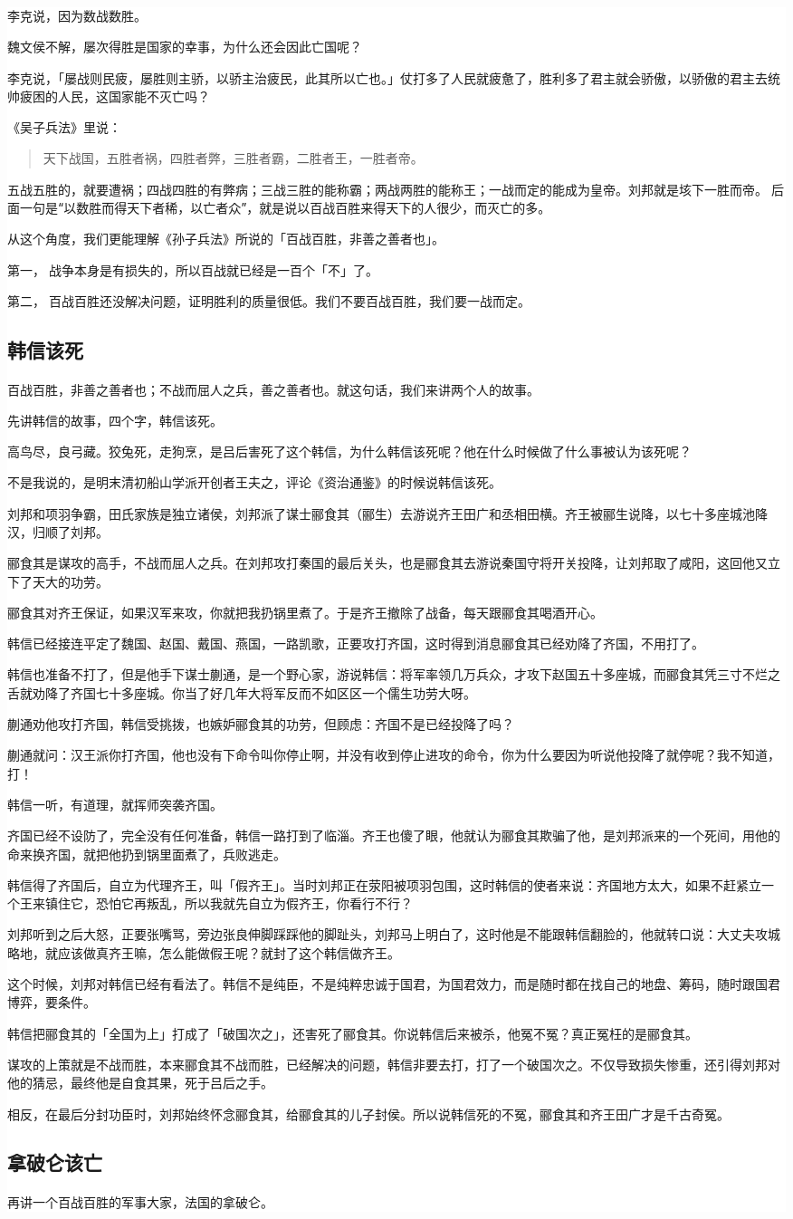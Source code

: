 李克说，因为数战数胜。

魏文侯不解，屡次得胜是国家的幸事，为什么还会因此亡国呢？

李克说，「屡战则民疲，屡胜则主骄，以骄主治疲民，此其所以亡也。」仗打多了人民就疲惫了，胜利多了君主就会骄傲，以骄傲的君主去统帅疲困的人民，这国家能不灭亡吗？

《吴子兵法》里说：

> 天下战国，五胜者祸，四胜者弊，三胜者霸，二胜者王，一胜者帝。

五战五胜的，就要遭祸；四战四胜的有弊病；三战三胜的能称霸；两战两胜的能称王；一战而定的能成为皇帝。刘邦就是垓下一胜而帝。
后面一句是“以数胜而得天下者稀，以亡者众”，就是说以百战百胜来得天下的人很少，而灭亡的多。

从这个角度，我们更能理解《孙子兵法》所说的「百战百胜，非善之善者也」。

第一， 战争本身是有损失的，所以百战就已经是一百个「不」了。

第二， 百战百胜还没解决问题，证明胜利的质量很低。我们不要百战百胜，我们要一战而定。

## 韩信该死

百战百胜，非善之善者也；不战而屈人之兵，善之善者也。就这句话，我们来讲两个人的故事。

先讲韩信的故事，四个字，韩信该死。

高鸟尽，良弓藏。狡兔死，走狗烹，是吕后害死了这个韩信，为什么韩信该死呢？他在什么时候做了什么事被认为该死呢？

不是我说的，是明末清初船山学派开创者王夫之，评论《资治通鉴》的时候说韩信该死。

刘邦和项羽争霸，田氏家族是独立诸侯，刘邦派了谋士郦食其（郦生）去游说齐王田广和丞相田横。齐王被郦生说降，以七十多座城池降汉，归顺了刘邦。

郦食其是谋攻的高手，不战而屈人之兵。在刘邦攻打秦国的最后关头，也是郦食其去游说秦国守将开关投降，让刘邦取了咸阳，这回他又立下了天大的功劳。

郦食其对齐王保证，如果汉军来攻，你就把我扔锅里煮了。于是齐王撤除了战备，每天跟郦食其喝酒开心。

韩信已经接连平定了魏国、赵国、戴国、燕国，一路凯歌，正要攻打齐国，这时得到消息郦食其已经劝降了齐国，不用打了。

韩信也准备不打了，但是他手下谋士蒯通，是一个野心家，游说韩信：将军率领几万兵众，才攻下赵国五十多座城，而郦食其凭三寸不烂之舌就劝降了齐国七十多座城。你当了好几年大将军反而不如区区一个儒生功劳大呀。

蒯通劝他攻打齐国，韩信受挑拨，也嫉妒郦食其的功劳，但顾虑：齐国不是已经投降了吗？

蒯通就问：汉王派你打齐国，他也没有下命令叫你停止啊，并没有收到停止进攻的命令，你为什么要因为听说他投降了就停呢？我不知道，打！

韩信一听，有道理，就挥师突袭齐国。

齐国已经不设防了，完全没有任何准备，韩信一路打到了临淄。齐王也傻了眼，他就认为郦食其欺骗了他，是刘邦派来的一个死间，用他的命来换齐国，就把他扔到锅里面煮了，兵败逃走。

韩信得了齐国后，自立为代理齐王，叫「假齐王」。当时刘邦正在荥阳被项羽包围，这时韩信的使者来说：齐国地方太大，如果不赶紧立一个王来镇住它，恐怕它再叛乱，所以我就先自立为假齐王，你看行不行？

刘邦听到之后大怒，正要张嘴骂，旁边张良伸脚踩踩他的脚趾头，刘邦马上明白了，这时他是不能跟韩信翻脸的，他就转口说：大丈夫攻城略地，就应该做真齐王嘛，怎么能做假王呢？就封了这个韩信做齐王。

这个时候，刘邦对韩信已经有看法了。韩信不是纯臣，不是纯粹忠诚于国君，为国君效力，而是随时都在找自己的地盘、筹码，随时跟国君博弈，要条件。

韩信把郦食其的「全国为上」打成了「破国次之」，还害死了郦食其。你说韩信后来被杀，他冤不冤？真正冤枉的是郦食其。

谋攻的上策就是不战而胜，本来郦食其不战而胜，已经解决的问题，韩信非要去打，打了一个破国次之。不仅导致损失惨重，还引得刘邦对他的猜忌，最终他是自食其果，死于吕后之手。

相反，在最后分封功臣时，刘邦始终怀念郦食其，给郦食其的儿子封侯。所以说韩信死的不冤，郦食其和齐王田广才是千古奇冤。

## 拿破仑该亡

再讲一个百战百胜的军事大家，法国的拿破仑。
